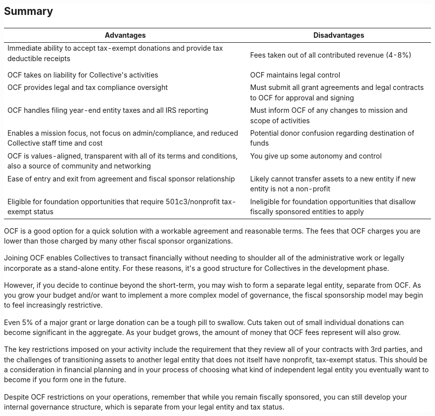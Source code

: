 ## Summary

| **Advantages**                                                                                                     | **Disadvantages**                                                                          |
| ------------------------------------------------------------------------------------------------------------------ | ------------------------------------------------------------------------------------------ |
| Immediate ability to accept tax-exempt donations and provide tax deductible receipts                               | <p>Fees taken out of all contributed revenue (4-8%)<br></p>                                |
| OCF takes on liability for Collective's activities                                                                 | OCF maintains legal control                                                                |
| OCF provides legal and tax compliance oversight                                                                    | Must submit all grant agreements and legal contracts to OCF for approval and signing       |
| OCF handles filing year-end entity taxes and all IRS reporting                                                     | Must inform OCF of any changes to mission and scope of activities                          |
| Enables a mission focus, not focus on admin/compliance, and reduced Collective staff time and cost                 | Potential donor confusion regarding destination of funds                                   |
| OCF is values-aligned, transparent with all of its terms and conditions, also a source of community and networking | You give up some autonomy and control                                                      |
| Ease of entry and exit from agreement and fiscal sponsor relationship                                              | Likely cannot transfer assets to a new entity if new entity is not a non-profit            |
| Eligible for foundation opportunities that require 501c3/nonprofit tax-exempt status                               | Ineligible for foundation opportunities that disallow fiscally sponsored entities to apply |

OCF is a good option for a quick solution with a workable agreement and reasonable terms. The fees that OCF charges you are lower than those charged by many other fiscal sponsor organizations.

Joining OCF enables Collectives to transact financially without needing to shoulder all of the administrative work or legally incorporate as a stand-alone entity. For these reasons, it's a good structure for Collectives in the development phase.

However, if you decide to continue beyond the short-term, you may wish to form a separate legal entity, separate from OCF. As you grow your budget and/or want to implement a more complex model of governance, the fiscal sponsorship model may begin to feel increasingly restrictive.

Even 5% of a major grant or large donation can be a tough pill to swallow. Cuts taken out of small individual donations can become significant in the aggregate. As your budget grows, the amount of money that OCF fees represent will also grow.

The key restrictions imposed on your activity include the requirement that they review all of your contracts with 3rd parties, and the challenges of transitioning assets to another legal entity that does not itself have nonprofit, tax-exempt status. This should be a consideration in financial planning and in your process of choosing what kind of independent legal entity you eventually want to become if you form one in the future.

Despite OCF restrictions on your operations, remember that while you remain fiscally sponsored, you can still develop your internal governance structure, which is separate from your legal entity and tax status.

